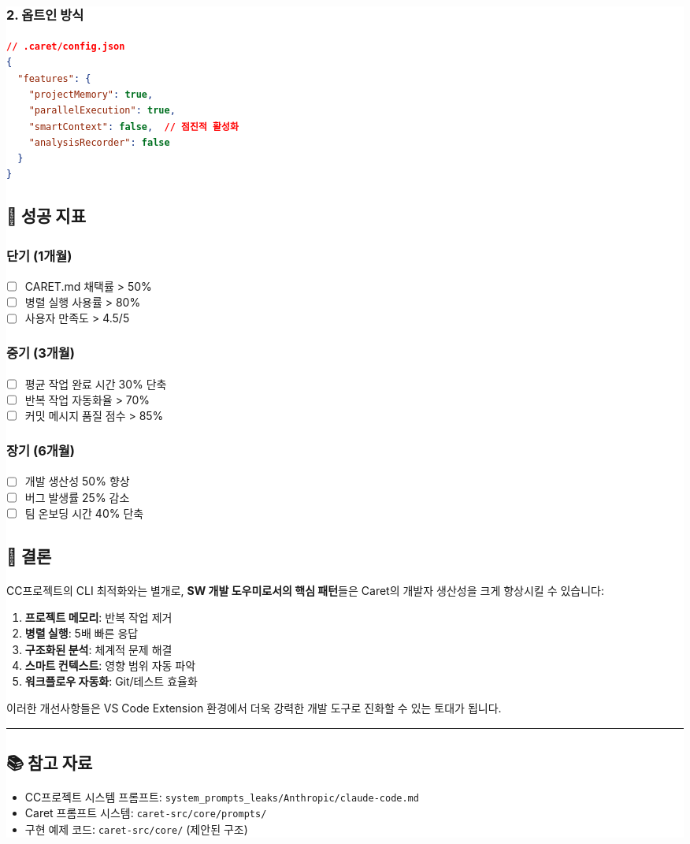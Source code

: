 ### 2. 옵트인 방식
```json
// .caret/config.json
{
  "features": {
    "projectMemory": true,
    "parallelExecution": true,
    "smartContext": false,  // 점진적 활성화
    "analysisRecorder": false
  }
}
```

## 🎯 성공 지표

### 단기 (1개월)
- [ ] CARET.md 채택률 > 50%
- [ ] 병렬 실행 사용률 > 80%
- [ ] 사용자 만족도 > 4.5/5

### 중기 (3개월)
- [ ] 평균 작업 완료 시간 30% 단축
- [ ] 반복 작업 자동화율 > 70%
- [ ] 커밋 메시지 품질 점수 > 85%

### 장기 (6개월)
- [ ] 개발 생산성 50% 향상
- [ ] 버그 발생률 25% 감소
- [ ] 팀 온보딩 시간 40% 단축

## 📝 결론

CC프로젝트의 CLI 최적화와는 별개로, **SW 개발 도우미로서의 핵심 패턴**들은 Caret의 개발자 생산성을 크게 향상시킬 수 있습니다:

1. **프로젝트 메모리**: 반복 작업 제거
2. **병렬 실행**: 5배 빠른 응답
3. **구조화된 분석**: 체계적 문제 해결
4. **스마트 컨텍스트**: 영향 범위 자동 파악
5. **워크플로우 자동화**: Git/테스트 효율화

이러한 개선사항들은 VS Code Extension 환경에서 더욱 강력한 개발 도구로 진화할 수 있는 토대가 됩니다.

---

## 📚 참고 자료
- CC프로젝트 시스템 프롬프트: `system_prompts_leaks/Anthropic/claude-code.md`
- Caret 프롬프트 시스템: `caret-src/core/prompts/`
- 구현 예제 코드: `caret-src/core/` (제안된 구조)